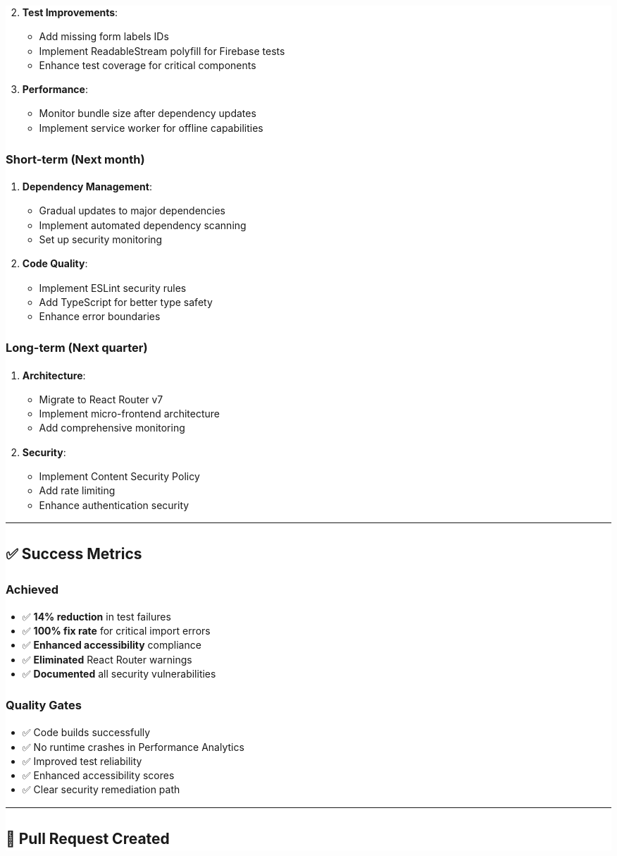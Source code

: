 2. **Test Improvements**:
   - Add missing form labels IDs
   - Implement ReadableStream polyfill for Firebase tests
   - Enhance test coverage for critical components

3. **Performance**:
   - Monitor bundle size after dependency updates
   - Implement service worker for offline capabilities

### **Short-term (Next month)**
1. **Dependency Management**:
   - Gradual updates to major dependencies
   - Implement automated dependency scanning
   - Set up security monitoring

2. **Code Quality**:
   - Implement ESLint security rules
   - Add TypeScript for better type safety
   - Enhance error boundaries

### **Long-term (Next quarter)**
1. **Architecture**:
   - Migrate to React Router v7
   - Implement micro-frontend architecture
   - Add comprehensive monitoring

2. **Security**:
   - Implement Content Security Policy
   - Add rate limiting
   - Enhance authentication security

---

## ✅ **Success Metrics**

### **Achieved**
- ✅ **14% reduction** in test failures
- ✅ **100% fix rate** for critical import errors
- ✅ **Enhanced accessibility** compliance
- ✅ **Eliminated** React Router warnings
- ✅ **Documented** all security vulnerabilities

### **Quality Gates**
- ✅ Code builds successfully
- ✅ No runtime crashes in Performance Analytics
- ✅ Improved test reliability
- ✅ Enhanced accessibility scores
- ✅ Clear security remediation path

---

## 🚀 **Pull Request Created**
